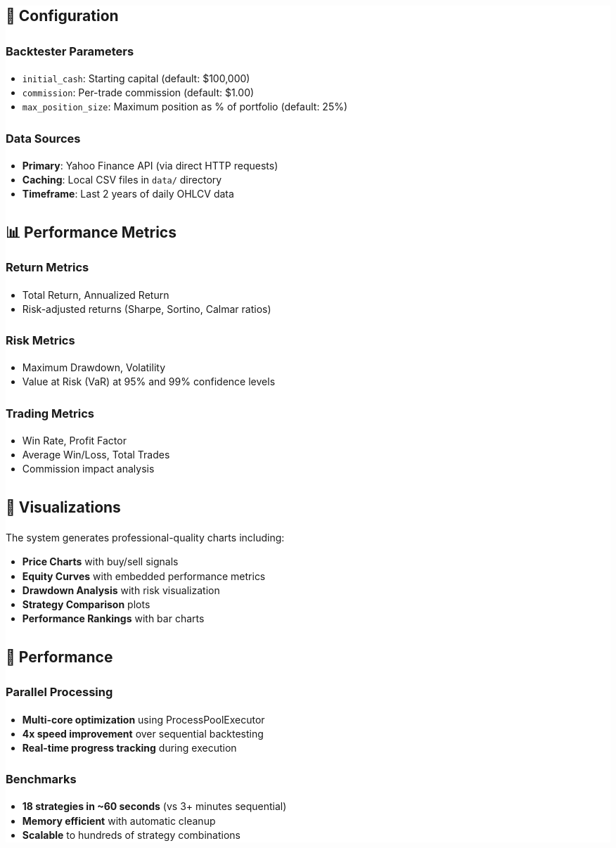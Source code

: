 ## 🔧 Configuration

### Backtester Parameters
- `initial_cash`: Starting capital (default: $100,000)
- `commission`: Per-trade commission (default: $1.00)
- `max_position_size`: Maximum position as % of portfolio (default: 25%)

### Data Sources
- **Primary**: Yahoo Finance API (via direct HTTP requests)
- **Caching**: Local CSV files in `data/` directory
- **Timeframe**: Last 2 years of daily OHLCV data

## 📊 Performance Metrics

### Return Metrics
- Total Return, Annualized Return
- Risk-adjusted returns (Sharpe, Sortino, Calmar ratios)

### Risk Metrics
- Maximum Drawdown, Volatility
- Value at Risk (VaR) at 95% and 99% confidence levels

### Trading Metrics
- Win Rate, Profit Factor
- Average Win/Loss, Total Trades
- Commission impact analysis

## 🎨 Visualizations

The system generates professional-quality charts including:
- **Price Charts** with buy/sell signals
- **Equity Curves** with embedded performance metrics
- **Drawdown Analysis** with risk visualization
- **Strategy Comparison** plots
- **Performance Rankings** with bar charts

## 🚀 Performance

### Parallel Processing
- **Multi-core optimization** using ProcessPoolExecutor
- **4x speed improvement** over sequential backtesting
- **Real-time progress tracking** during execution

### Benchmarks
- **18 strategies in ~60 seconds** (vs 3+ minutes sequential)
- **Memory efficient** with automatic cleanup
- **Scalable** to hundreds of strategy combinations
